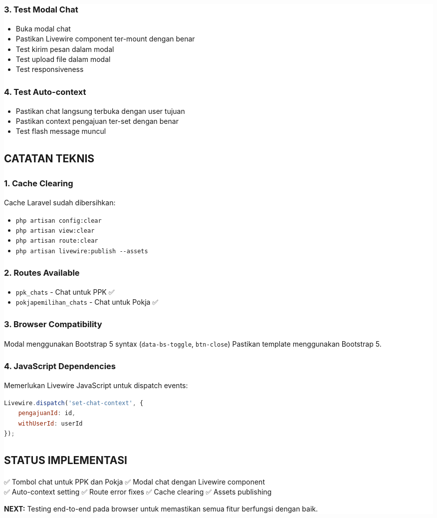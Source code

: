 ### 3. Test Modal Chat
- Buka modal chat
- Pastikan Livewire component ter-mount dengan benar
- Test kirim pesan dalam modal
- Test upload file dalam modal
- Test responsiveness

### 4. Test Auto-context
- Pastikan chat langsung terbuka dengan user tujuan
- Pastikan context pengajuan ter-set dengan benar
- Test flash message muncul

## CATATAN TEKNIS

### 1. Cache Clearing
Cache Laravel sudah dibersihkan:
- `php artisan config:clear`
- `php artisan view:clear` 
- `php artisan route:clear`
- `php artisan livewire:publish --assets`

### 2. Routes Available
- `ppk_chats` - Chat untuk PPK ✅
- `pokjapemilihan_chats` - Chat untuk Pokja ✅

### 3. Browser Compatibility
Modal menggunakan Bootstrap 5 syntax (`data-bs-toggle`, `btn-close`)
Pastikan template menggunakan Bootstrap 5.

### 4. JavaScript Dependencies
Memerlukan Livewire JavaScript untuk dispatch events:
```javascript
Livewire.dispatch('set-chat-context', { 
    pengajuanId: id, 
    withUserId: userId 
});
```

## STATUS IMPLEMENTASI
✅ Tombol chat untuk PPK dan Pokja
✅ Modal chat dengan Livewire component  
✅ Auto-context setting
✅ Route error fixes
✅ Cache clearing
✅ Assets publishing

**NEXT:** Testing end-to-end pada browser untuk memastikan semua fitur berfungsi dengan baik.
